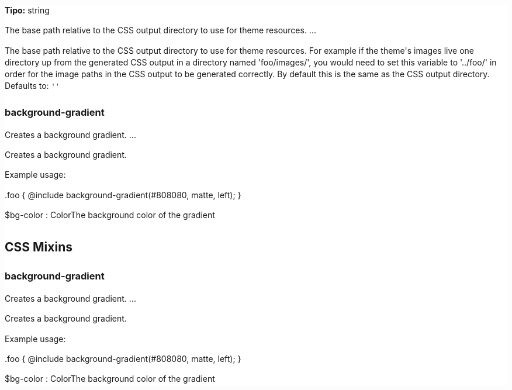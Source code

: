 **Tipo:** string

The base path relative to the CSS output directory to use for theme resources. ...

The base path relative to the CSS output directory to use for theme resources.  For example
if the theme's images live one directory up from the generated CSS output in a directory
named 'foo/images/', you would need to set this variable to '../foo/' in order for the image
paths in the CSS output to be generated correctly. By default this is the same as the
CSS output directory.
Defaults to: `''`


### background-gradient

Creates a background gradient. ...

Creates a background gradient.

Example usage:

.foo {
     @include background-gradient(#808080, matte, left);
}

$bg-color : ColorThe background color of the gradient


## CSS Mixins

### background-gradient

Creates a background gradient. ...

Creates a background gradient.

Example usage:

.foo {
     @include background-gradient(#808080, matte, left);
}

$bg-color : ColorThe background color of the gradient

